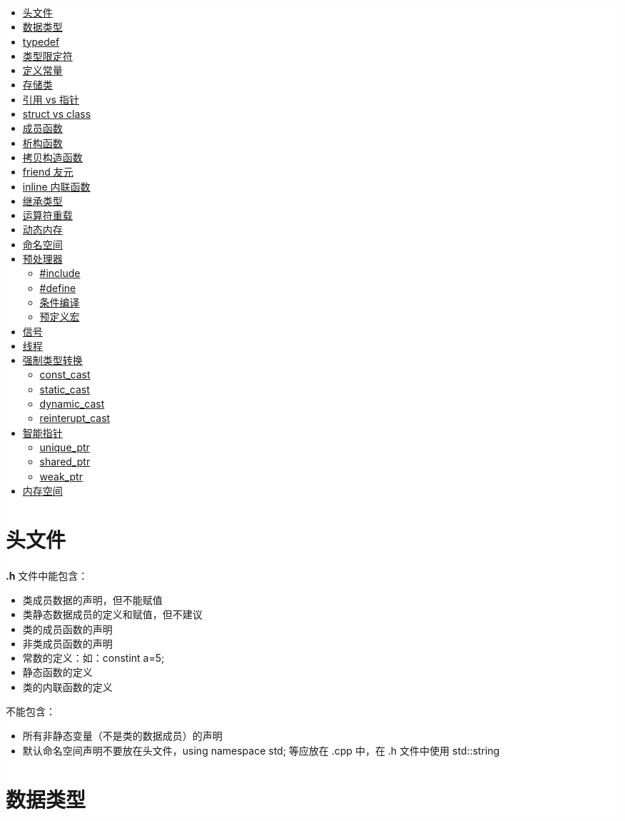 - [头文件](#头文件)
- [数据类型](#数据类型)
- [typedef](#typedef)
- [类型限定符](#类型限定符)
- [定义常量](#定义常量)
- [存储类](#存储类)
- [引用 vs 指针](#引用-vs-指针)
- [struct vs class](#struct-vs-class)
- [成员函数](#成员函数)
- [析构函数](#析构函数)
- [拷贝构造函数](#拷贝构造函数)
- [friend 友元](#friend-友元)
- [inline 内联函数](#inline-内联函数)
- [继承类型](#继承类型)
- [运算符重载](#运算符重载)
- [动态内存](#动态内存)
- [命名空间](#命名空间)
- [预处理器](#预处理器)
  - [#include](#include)
  - [#define](#define)
  - [条件编译](#条件编译)
  - [预定义宏](#预定义宏)
- [信号](#信号)
- [线程](#线程)
- [强制类型转换](#强制类型转换)
  - [const_cast](#const_cast)
  - [static_cast](#static_cast)
  - [dynamic_cast](#dynamic_cast)
  - [reinterupt_cast](#reinterupt_cast)
- [智能指针](#智能指针)
  - [unique_ptr](#unique_ptr)
  - [shared_ptr](#shared_ptr)
  - [weak_ptr](#weak_ptr)
- [内存空间](#内存空间)

# 头文件
**.h** 文件中能包含：
- 类成员数据的声明，但不能赋值
- 类静态数据成员的定义和赋值，但不建议
- 类的成员函数的声明
- 非类成员函数的声明
- 常数的定义：如：constint a=5;
- 静态函数的定义
- 类的内联函数的定义

不能包含：
- 所有非静态变量（不是类的数据成员）的声明
- 默认命名空间声明不要放在头文件，using namespace std; 等应放在 .cpp 中，在 .h 文件中使用 std::string

# 数据类型
